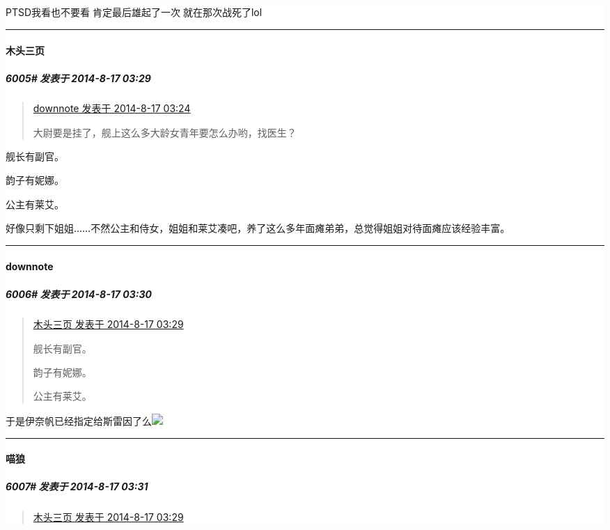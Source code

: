 


PTSD我看也不要看 肯定最后雄起了一次 就在那次战死了lol







-----

####  木头三页  
##### 6005#       发表于 2014-8-17 03:29



<blockquote><a href="httphttps://bbs.saraba1st.com/2b/forum.php?mod=redirect&amp;goto=findpost&amp;pid=26349375&amp;ptid=999173" target="_blank">downnote 发表于 2014-8-17 03:24</a>

大尉要是挂了，舰上这么多大龄女青年要怎么办哟，找医生？</blockquote>
舰长有副官。

韵子有妮娜。

公主有莱艾。

好像只剩下姐姐……不然公主和侍女，姐姐和莱艾凑吧，养了这么多年面瘫弟弟，总觉得姐姐对待面瘫应该经验丰富。







-----

####  downnote  
##### 6006#       发表于 2014-8-17 03:30



<blockquote><a href="httphttps://bbs.saraba1st.com/2b/forum.php?mod=redirect&amp;goto=findpost&amp;pid=26349387&amp;ptid=999173" target="_blank">木头三页 发表于 2014-8-17 03:29</a>

舰长有副官。

韵子有妮娜。

公主有莱艾。</blockquote>
于是伊奈帆已经指定给斯雷因了么<img src="https://static.saraba1st.com/image/smiley/face/18.gif" referrerpolicy="no-referrer">







-----

####  喵狼  
##### 6007#       发表于 2014-8-17 03:31



<blockquote><a href="httphttps://bbs.saraba1st.com/2b/forum.php?mod=redirect&amp;goto=findpost&amp;pid=26349387&amp;ptid=999173" target="_blank">木头三页 发表于 2014-8-17 03:29</a>
